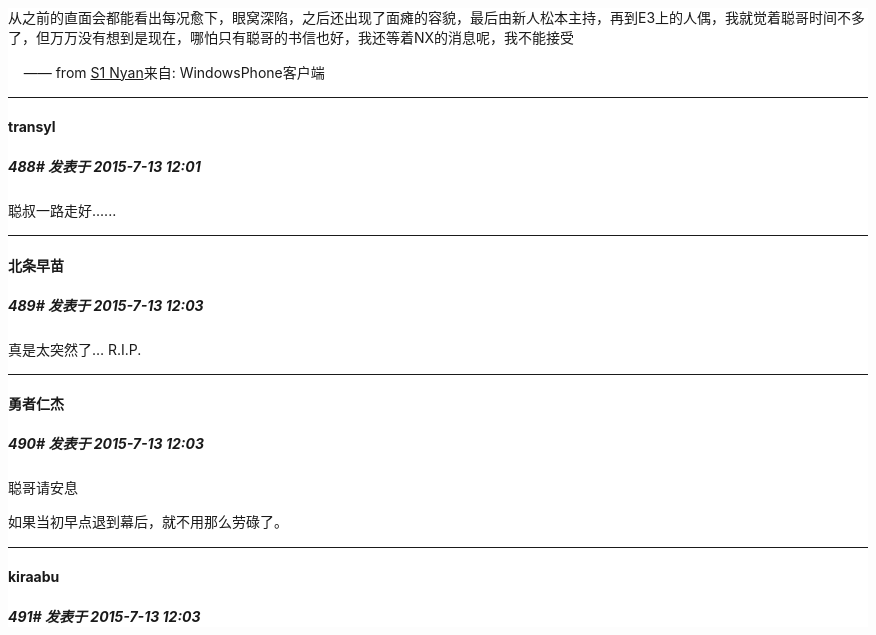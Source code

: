 


从之前的直面会都能看出每况愈下，眼窝深陷，之后还出现了面瘫的容貌，最后由新人松本主持，再到E3上的人偶，我就觉着聪哥时间不多了，但万万没有想到是现在，哪怕只有聪哥的书信也好，我还等着NX的消息呢，我不能接受

    —— from [S1 Nyan](http://126.am/S1Nyan)来自: WindowsPhone客户端







*****

####  transyl  
##### 488#       发表于 2015-7-13 12:01




聪叔一路走好......







*****

####  北条早苗  
##### 489#       发表于 2015-7-13 12:03




真是太突然了…
R.I.P.







*****

####  勇者仁杰  
##### 490#       发表于 2015-7-13 12:03




聪哥请安息

如果当初早点退到幕后，就不用那么劳碌了。







*****

####  kiraabu  
##### 491#       发表于 2015-7-13 12:03
